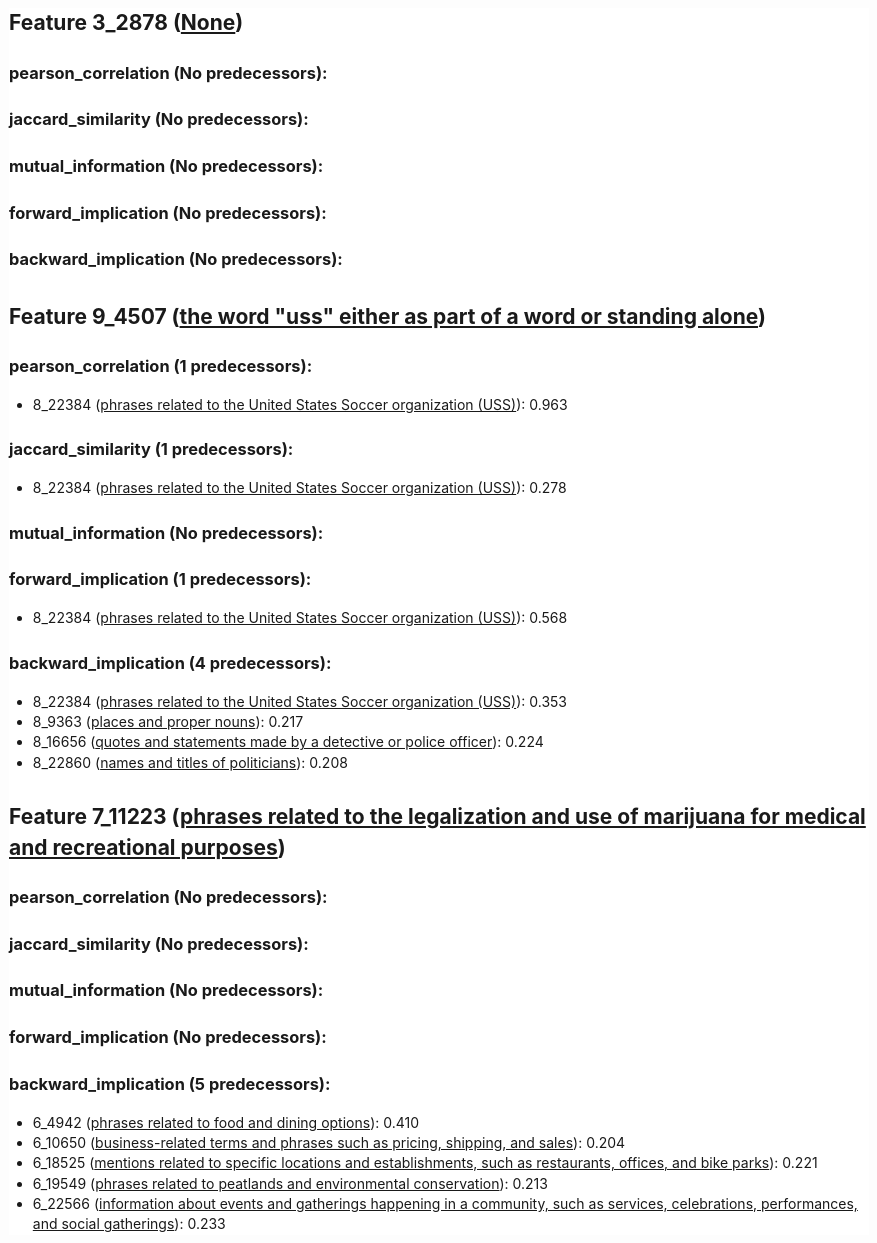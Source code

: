 ## Feature 3_2878 ([None](https://www.neuronpedia.org/gpt2-small/3-res-jb/2878))
### pearson_correlation (No predecessors):
### jaccard_similarity (No predecessors):
### mutual_information (No predecessors):
### forward_implication (No predecessors):
### backward_implication (No predecessors):
## Feature 9_4507 ([the word "uss" either as part of a word or standing alone](https://www.neuronpedia.org/gpt2-small/9-res-jb/4507))
### pearson_correlation (1 predecessors):
- 8_22384 ([phrases related to the United States Soccer organization (USS)](https://www.neuronpedia.org/gpt2-small/8-res-jb/22384)): 0.963
### jaccard_similarity (1 predecessors):
- 8_22384 ([phrases related to the United States Soccer organization (USS)](https://www.neuronpedia.org/gpt2-small/8-res-jb/22384)): 0.278
### mutual_information (No predecessors):
### forward_implication (1 predecessors):
- 8_22384 ([phrases related to the United States Soccer organization (USS)](https://www.neuronpedia.org/gpt2-small/8-res-jb/22384)): 0.568
### backward_implication (4 predecessors):
- 8_22384 ([phrases related to the United States Soccer organization (USS)](https://www.neuronpedia.org/gpt2-small/8-res-jb/22384)): 0.353
- 8_9363 ([places and proper nouns](https://www.neuronpedia.org/gpt2-small/8-res-jb/9363)): 0.217
- 8_16656 ([quotes and statements made by a detective or police officer](https://www.neuronpedia.org/gpt2-small/8-res-jb/16656)): 0.224
- 8_22860 ([names and titles of politicians](https://www.neuronpedia.org/gpt2-small/8-res-jb/22860)): 0.208
## Feature 7_11223 ([phrases related to the legalization and use of marijuana for medical and recreational purposes](https://www.neuronpedia.org/gpt2-small/7-res-jb/11223))
### pearson_correlation (No predecessors):
### jaccard_similarity (No predecessors):
### mutual_information (No predecessors):
### forward_implication (No predecessors):
### backward_implication (5 predecessors):
- 6_4942 ([phrases related to food and dining options](https://www.neuronpedia.org/gpt2-small/6-res-jb/4942)): 0.410
- 6_10650 ([business-related terms and phrases such as pricing, shipping, and sales](https://www.neuronpedia.org/gpt2-small/6-res-jb/10650)): 0.204
- 6_18525 ([mentions related to specific locations and establishments, such as restaurants, offices, and bike parks](https://www.neuronpedia.org/gpt2-small/6-res-jb/18525)): 0.221
- 6_19549 ([phrases related to peatlands and environmental conservation](https://www.neuronpedia.org/gpt2-small/6-res-jb/19549)): 0.213
- 6_22566 ([information about events and gatherings happening in a community, such as services, celebrations, performances, and social gatherings](https://www.neuronpedia.org/gpt2-small/6-res-jb/22566)): 0.233